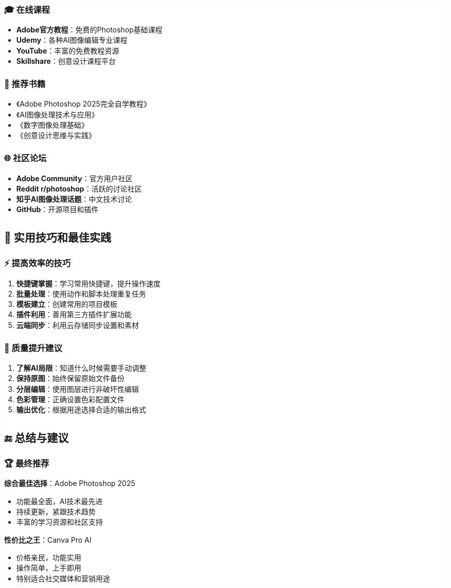 ### 🎓 在线课程
- **Adobe官方教程**：免费的Photoshop基础课程
- **Udemy**：各种AI图像编辑专业课程
- **YouTube**：丰富的免费教程资源
- **Skillshare**：创意设计课程平台

### 📖 推荐书籍
- 《Adobe Photoshop 2025完全自学教程》
- 《AI图像处理技术与应用》
- 《数字图像处理基础》
- 《创意设计思维与实践》

### 🌐 社区论坛
- **Adobe Community**：官方用户社区
- **Reddit r/photoshop**：活跃的讨论社区
- **知乎AI图像处理话题**：中文技术讨论
- **GitHub**：开源项目和插件

## 🎯 实用技巧和最佳实践

### ⚡ 提高效率的技巧

1. **快捷键掌握**：学习常用快捷键，提升操作速度
2. **批量处理**：使用动作和脚本处理重复任务
3. **模板建立**：创建常用的项目模板
4. **插件利用**：善用第三方插件扩展功能
5. **云端同步**：利用云存储同步设置和素材

### 🎨 质量提升建议

1. **了解AI局限**：知道什么时候需要手动调整
2. **保持原图**：始终保留原始文件备份
3. **分层编辑**：使用图层进行非破坏性编辑
4. **色彩管理**：正确设置色彩配置文件
5. **输出优化**：根据用途选择合适的输出格式

## 🔚 总结与建议

### 🏆 最终推荐

**综合最佳选择**：Adobe Photoshop 2025
- 功能最全面，AI技术最先进
- 持续更新，紧跟技术趋势
- 丰富的学习资源和社区支持

**性价比之王**：Canva Pro AI
- 价格亲民，功能实用
- 操作简单，上手即用
- 特别适合社交媒体和营销用途
